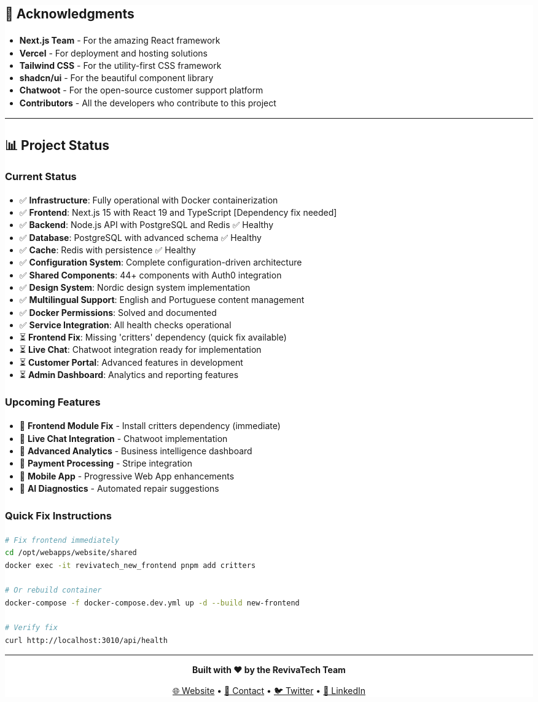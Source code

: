 
## 🙏 Acknowledgments

- **Next.js Team** - For the amazing React framework
- **Vercel** - For deployment and hosting solutions
- **Tailwind CSS** - For the utility-first CSS framework
- **shadcn/ui** - For the beautiful component library
- **Chatwoot** - For the open-source customer support platform
- **Contributors** - All the developers who contribute to this project

---

## 📊 Project Status

### **Current Status**
- ✅ **Infrastructure**: Fully operational with Docker containerization
- ✅ **Frontend**: Next.js 15 with React 19 and TypeScript [Dependency fix needed]
- ✅ **Backend**: Node.js API with PostgreSQL and Redis ✅ Healthy
- ✅ **Database**: PostgreSQL with advanced schema ✅ Healthy  
- ✅ **Cache**: Redis with persistence ✅ Healthy
- ✅ **Configuration System**: Complete configuration-driven architecture
- ✅ **Shared Components**: 44+ components with Auth0 integration
- ✅ **Design System**: Nordic design system implementation
- ✅ **Multilingual Support**: English and Portuguese content management
- ✅ **Docker Permissions**: Solved and documented
- ✅ **Service Integration**: All health checks operational
- ⏳ **Frontend Fix**: Missing 'critters' dependency (quick fix available)
- ⏳ **Live Chat**: Chatwoot integration ready for implementation
- ⏳ **Customer Portal**: Advanced features in development
- ⏳ **Admin Dashboard**: Analytics and reporting features

### **Upcoming Features**
- 🔄 **Frontend Module Fix** - Install critters dependency (immediate)
- 🔄 **Live Chat Integration** - Chatwoot implementation
- 🔄 **Advanced Analytics** - Business intelligence dashboard
- 🔄 **Payment Processing** - Stripe integration
- 🔄 **Mobile App** - Progressive Web App enhancements
- 🔄 **AI Diagnostics** - Automated repair suggestions

### **Quick Fix Instructions**
```bash
# Fix frontend immediately
cd /opt/webapps/website/shared
docker exec -it revivatech_new_frontend pnpm add critters

# Or rebuild container
docker-compose -f docker-compose.dev.yml up -d --build new-frontend

# Verify fix
curl http://localhost:3010/api/health
```

---

<div align="center">

**Built with ❤️ by the RevivaTech Team**

[🌐 Website](https://revivatech.co.uk) • [📧 Contact](mailto:support@revivatech.com) • [🐦 Twitter](https://twitter.com/revivatech) • [💼 LinkedIn](https://linkedin.com/company/revivatech)

</div>